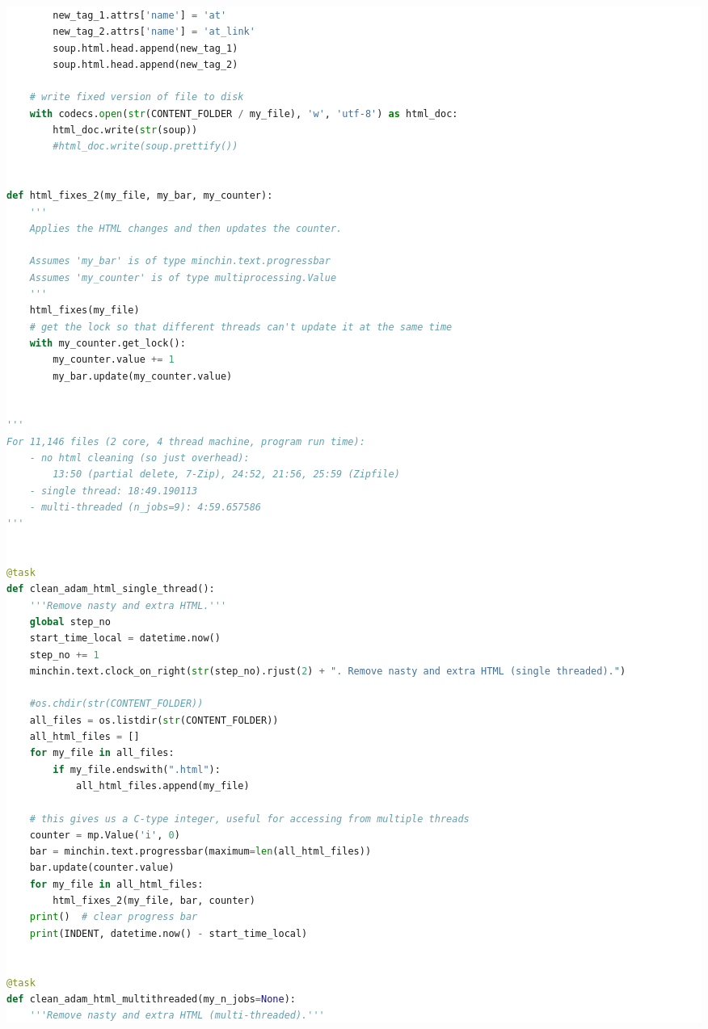 ~~~py
        new_tag_1.attrs['name'] = 'at'
        new_tag_2.attrs['name'] = 'at_link'
        soup.html.head.append(new_tag_1)
        soup.html.head.append(new_tag_2)

    # write fixed version of file to disk
    with codecs.open(str(CONTENT_FOLDER / my_file), 'w', 'utf-8') as html_doc:
        html_doc.write(str(soup))
        #html_doc.write(soup.prettify())


def html_fixes_2(my_file, my_bar, my_counter):
    '''
    Applies the HTML changes and then updates the counter.

    Assumes 'my_bar' is of type minchin.text.progressbar
    Assumes 'my_counter' is of type multiprocessing.Value
    '''
    html_fixes(my_file)
    # get the lock so that different threads can't update it at the same time
    with my_counter.get_lock():
        my_counter.value += 1
        my_bar.update(my_counter.value)


'''
For 11,146 files (2 core, 4 thread machine, program run time):
    - no html cleaning (so just overhead):
        13:50 (partial delete, 7-Zip), 24:52, 21:56, 25:59 (Zipfile)
    - single thread: 18:49.190113
    - multi-threaded (n_jobs=9): 4:59.657586
'''


@task
def clean_adam_html_single_thread():
    '''Remove nasty and extra HTML.'''
    global step_no
    start_time_local = datetime.now()
    step_no += 1
    minchin.text.clock_on_right(str(step_no).rjust(2) + ". Remove nasty and extra HTML (single threaded).")

    #os.chdir(str(CONTENT_FOLDER))
    all_files = os.listdir(str(CONTENT_FOLDER))
    all_html_files = []
    for my_file in all_files:
        if my_file.endswith(".html"):
            all_html_files.append(my_file)

    # this gives us a C-type integer, useful for accessing from multiple threads
    counter = mp.Value('i', 0)
    bar = minchin.text.progressbar(maximum=len(all_html_files))
    bar.update(counter.value)
    for my_file in all_html_files:
        html_fixes_2(my_file, bar, counter)
    print()  # clear progress bar
    print(INDENT, datetime.now() - start_time_local)


@task
def clean_adam_html_multithreaded(my_n_jobs=None):
    '''Remove nasty and extra HTML (multi-threaded).'''
~~~